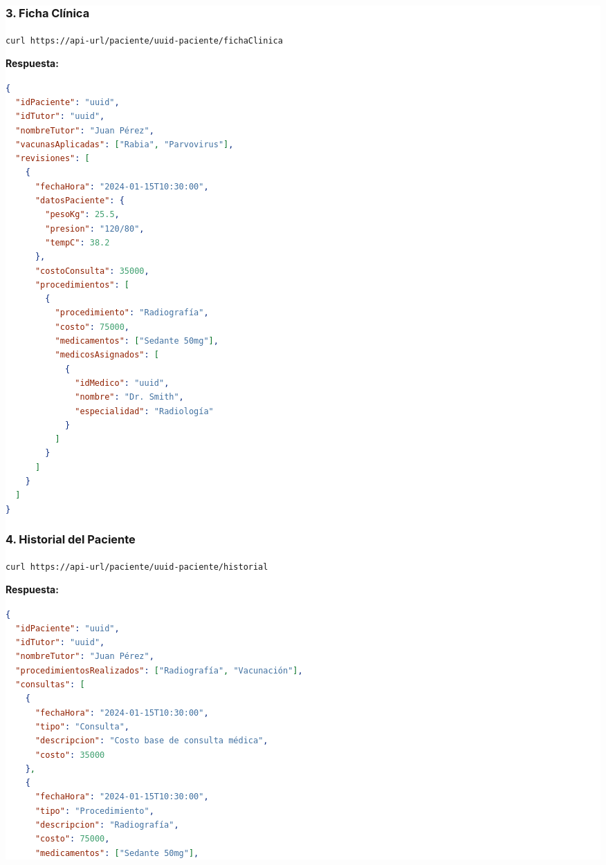 ### 3. Ficha Clínica
```bash
curl https://api-url/paciente/uuid-paciente/fichaClinica
```

**Respuesta:**
```json
{
  "idPaciente": "uuid",
  "idTutor": "uuid",
  "nombreTutor": "Juan Pérez",
  "vacunasAplicadas": ["Rabia", "Parvovirus"],
  "revisiones": [
    {
      "fechaHora": "2024-01-15T10:30:00",
      "datosPaciente": {
        "pesoKg": 25.5,
        "presion": "120/80", 
        "tempC": 38.2
      },
      "costoConsulta": 35000,
      "procedimientos": [
        {
          "procedimiento": "Radiografía",
          "costo": 75000,
          "medicamentos": ["Sedante 50mg"],
          "medicosAsignados": [
            {
              "idMedico": "uuid",
              "nombre": "Dr. Smith",
              "especialidad": "Radiología"
            }
          ]
        }
      ]
    }
  ]
}
```

### 4. Historial del Paciente
```bash
curl https://api-url/paciente/uuid-paciente/historial
```

**Respuesta:**
```json
{
  "idPaciente": "uuid",
  "idTutor": "uuid", 
  "nombreTutor": "Juan Pérez",
  "procedimientosRealizados": ["Radiografía", "Vacunación"],
  "consultas": [
    {
      "fechaHora": "2024-01-15T10:30:00",
      "tipo": "Consulta",
      "descripcion": "Costo base de consulta médica",
      "costo": 35000
    },
    {
      "fechaHora": "2024-01-15T10:30:00",
      "tipo": "Procedimiento", 
      "descripcion": "Radiografía",
      "costo": 75000,
      "medicamentos": ["Sedante 50mg"],
```